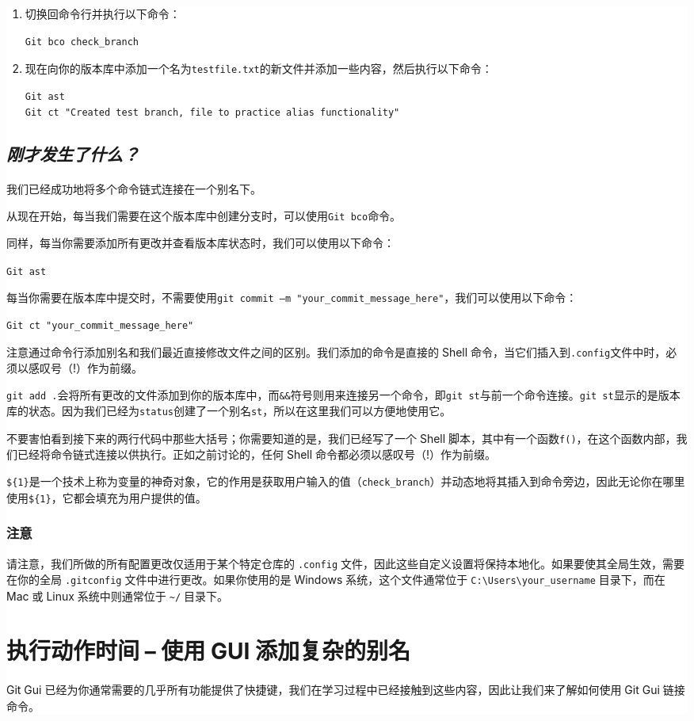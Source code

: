 1.  切换回命令行并执行以下命令：

    ```
    Git bco check_branch

    ```

1.  现在向你的版本库中添加一个名为`testfile.txt`的新文件并添加一些内容，然后执行以下命令：

    ```
    Git ast
    Git ct "Created test branch, file to practice alias functionality"

    ```

## *刚才发生了什么？*

我们已经成功地将多个命令链式连接在一个别名下。

从现在开始，每当我们需要在这个版本库中创建分支时，可以使用`Git bco`命令。

同样，每当你需要添加所有更改并查看版本库状态时，我们可以使用以下命令：

```
Git ast

```

每当你需要在版本库中提交时，不需要使用`git commit –m "your_commit_message_here"`，我们可以使用以下命令：

```
Git ct "your_commit_message_here"

```

注意通过命令行添加别名和我们最近直接修改文件之间的区别。我们添加的命令是直接的 Shell 命令，当它们插入到`.config`文件中时，必须以感叹号（!）作为前缀。

`git add .`会将所有更改的文件添加到你的版本库中，而`&&`符号则用来连接另一个命令，即`git st`与前一个命令连接。`git st`显示的是版本库的状态。因为我们已经为`status`创建了一个别名`st`，所以在这里我们可以方便地使用它。

不要害怕看到接下来的两行代码中那些大括号；你需要知道的是，我们已经写了一个 Shell 脚本，其中有一个函数`f()`，在这个函数内部，我们已经将命令链式连接以供执行。正如之前讨论的，任何 Shell 命令都必须以感叹号（!）作为前缀。

`${1}`是一个技术上称为变量的神奇对象，它的作用是获取用户输入的值（`check_branch`）并动态地将其插入到命令旁边，因此无论你在哪里使用`${1}`，它都会填充为用户提供的值。

### 注意

请注意，我们所做的所有配置更改仅适用于某个特定仓库的 `.config` 文件，因此这些自定义设置将保持本地化。如果要使其全局生效，需要在你的全局 `.gitconfig` 文件中进行更改。如果你使用的是 Windows 系统，这个文件通常位于 `C:\Users\your_username` 目录下，而在 Mac 或 Linux 系统中则通常位于 `~/` 目录下。

# 执行动作时间 – 使用 GUI 添加复杂的别名

Git Gui 已经为你通常需要的几乎所有功能提供了快捷键，我们在学习过程中已经接触到这些内容，因此让我们来了解如何使用 Git Gui 链接命令。
